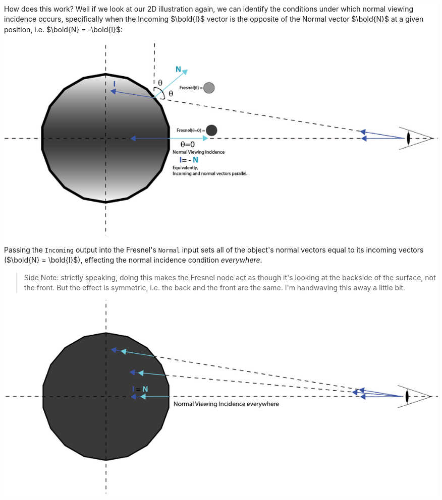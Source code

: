 How does this work? Well if we look at our 2D illustration again, we can identify the conditions under which normal viewing incidence occurs, specifically when the Incoming $\bold{I}$ vector is the opposite of the Normal vector $\bold{N}$ at a given position, i.e. $\bold{N} = -\bold{I}$: 

<img src="attachments/understanding-pbr-materials/2021-02-21-11-54-04.png" width=""/>

Passing the `Incoming` output into the Fresnel's `Normal` input sets all of the object's normal vectors equal to its incoming vectors ($\bold{N} = \bold{I}$), effecting the normal incidence condition *everywhere*. 

> Side Note: strictly speaking, doing this makes the Fresnel node act as though it's looking at the backside of the surface, not the front. But the effect is symmetric, i.e. the back and the front are the same. I'm handwaving this away a little bit. 

<img src="attachments/understanding-pbr-materials/2021-02-21-12-03-54.png" width=""/>
